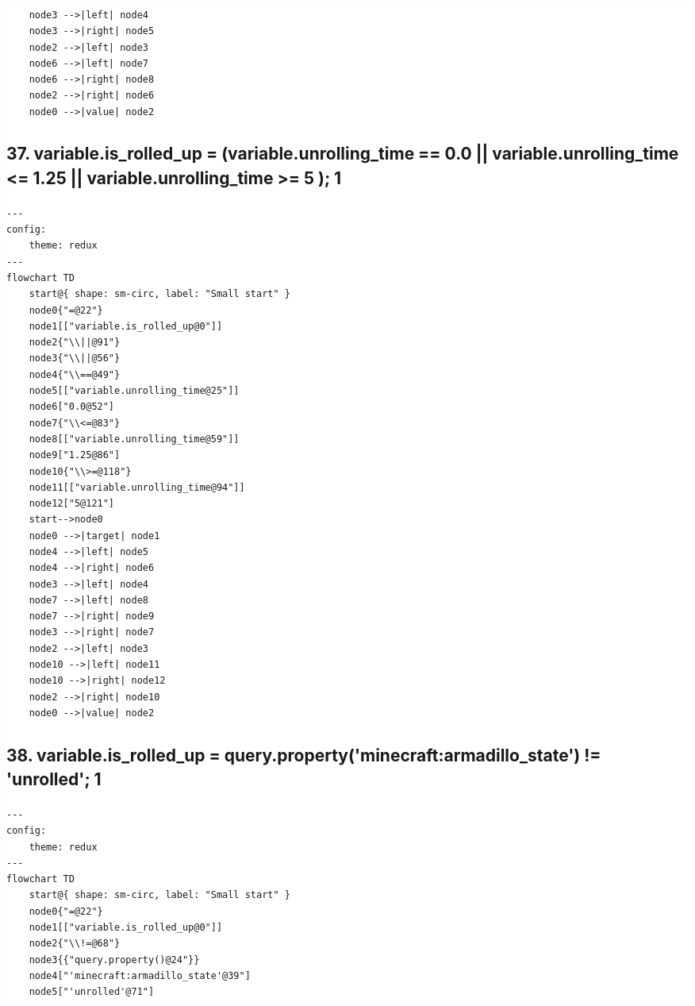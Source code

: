```mermaid
    node3 -->|left| node4
    node3 -->|right| node5
    node2 -->|left| node3
    node6 -->|left| node7
    node6 -->|right| node8
    node2 -->|right| node6
    node0 -->|value| node2
```

## 37. variable.is_rolled_up = (variable.unrolling_time == 0.0 || variable.unrolling_time <= 1.25 || variable.unrolling_time >= 5 ); 1
```mermaid
---
config:
    theme: redux
---
flowchart TD
    start@{ shape: sm-circ, label: "Small start" }
    node0{"=@22"}
    node1[["variable.is_rolled_up@0"]]
    node2{"\\||@91"}
    node3{"\\||@56"}
    node4{"\\==@49"}
    node5[["variable.unrolling_time@25"]]
    node6["0.0@52"]
    node7{"\\<=@83"}
    node8[["variable.unrolling_time@59"]]
    node9["1.25@86"]
    node10{"\\>=@118"}
    node11[["variable.unrolling_time@94"]]
    node12["5@121"]
    start-->node0
    node0 -->|target| node1
    node4 -->|left| node5
    node4 -->|right| node6
    node3 -->|left| node4
    node7 -->|left| node8
    node7 -->|right| node9
    node3 -->|right| node7
    node2 -->|left| node3
    node10 -->|left| node11
    node10 -->|right| node12
    node2 -->|right| node10
    node0 -->|value| node2
```

## 38. variable.is_rolled_up = query.property('minecraft:armadillo_state') != 'unrolled'; 1
```mermaid
---
config:
    theme: redux
---
flowchart TD
    start@{ shape: sm-circ, label: "Small start" }
    node0{"=@22"}
    node1[["variable.is_rolled_up@0"]]
    node2{"\\!=@68"}
    node3{{"query.property()@24"}}
    node4["'minecraft:armadillo_state'@39"]
    node5["'unrolled'@71"]
```